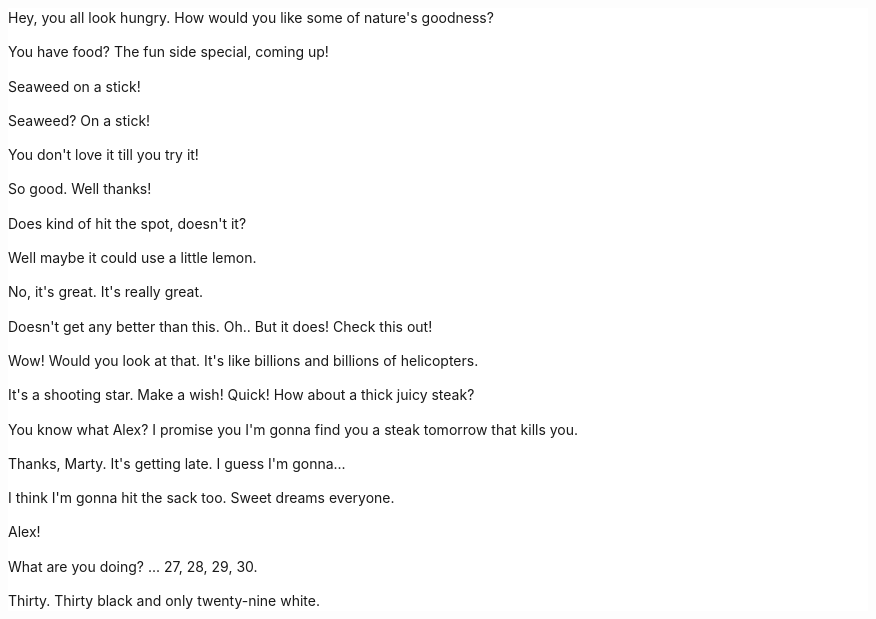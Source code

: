   
Hey, you all look hungry. How would
you like some of nature's goodness?

  
You have food?
The fun side special, coming up!

  
Seaweed on a stick!

  
Seaweed?
On a stick!

  
You don't love it till you try it!

  
So good.
Well thanks!

  
Does kind of hit the spot, doesn't it?

  
Well maybe it could use a little lemon.

  
No, it's great.
It's really great.

  
Doesn't get any better than this.
Oh.. But it does! Check this out!

  
Wow! Would you look at that.
It's like billions and billions of helicopters.

  
It's a shooting star. Make a wish! Quick!
How about a thick juicy steak?

  
You know what Alex? I promise you I'm gonna
find you a steak tomorrow that kills you.

  
Thanks, Marty.
It's getting late. I guess I'm gonna...

  
I think I'm gonna hit the sack too.
Sweet dreams everyone.

  
Alex!

  
What are you doing?
... 27, 28, 29, 30.

  
Thirty. Thirty black and
only twenty-nine white.
